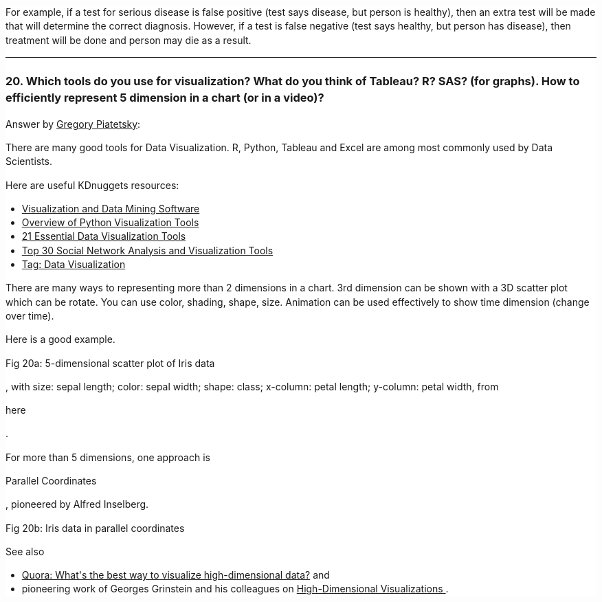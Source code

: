 For example, if a test for serious disease is false positive (test says disease, but person is healthy), then an extra test will be made that will determine the correct diagnosis. However, if a test is false negative (test says healthy, but person has disease), then treatment will be done and person may die as a result. 

------

### 20. Which tools do you use for visualization? What do you think of Tableau? R? SAS? (for graphs). How to efficiently represent 5 dimension in a chart (or in a video)?

Answer by [Gregory Piatetsky](https://www.kdnuggets.com/author/gregory-piatetsky):

 

There are many good tools for Data Visualization. R, Python, Tableau and Excel are among most commonly used by Data Scientists. 

Here are useful KDnuggets resources:

- [Visualization and Data Mining Software](https://www.kdnuggets.com/software/visualization.html)
- [Overview of Python Visualization Tools](https://www.kdnuggets.com/2015/11/overview-python-visualization-tools.html)
- [21 Essential Data Visualization Tools](https://www.kdnuggets.com/2015/05/21-essential-data-visualization-tools.html)
- [Top 30 Social Network Analysis and Visualization Tools](https://www.kdnuggets.com/2015/06/top-30-social-network-analysis-visualization-tools.html)
- [Tag: Data Visualization](https://www.kdnuggets.com/tag/data-visualization)

 

There are many ways to representing more than 2 dimensions in a chart. 3rd dimension can be shown with a 3D scatter plot which can be rotate. You can use color, shading, shape, size. Animation can be used effectively to show time dimension (change over time). 

Here is a good example. 

 

Fig 20a: 5-dimensional scatter plot of Iris data

, with size: sepal length; color: sepal width; shape: class; x-column: petal length; y-column: petal width, from 

here

. 

For more than 5 dimensions, one approach is 

Parallel Coordinates

, pioneered by Alfred Inselberg. 

 

Fig 20b: Iris data in parallel coordinates

 

See also

- [Quora: What's the best way to visualize high-dimensional data?](https://www.quora.com/Whats-the-best-way-to-visualize-high-dimensional-data) and
- pioneering work of Georges Grinstein and his colleagues on [High-Dimensional Visualizations ](http://www.cs.uml.edu/~mtrutsch/research/High-Dimensional_Visualizations-KDD2001-color.pdf).
